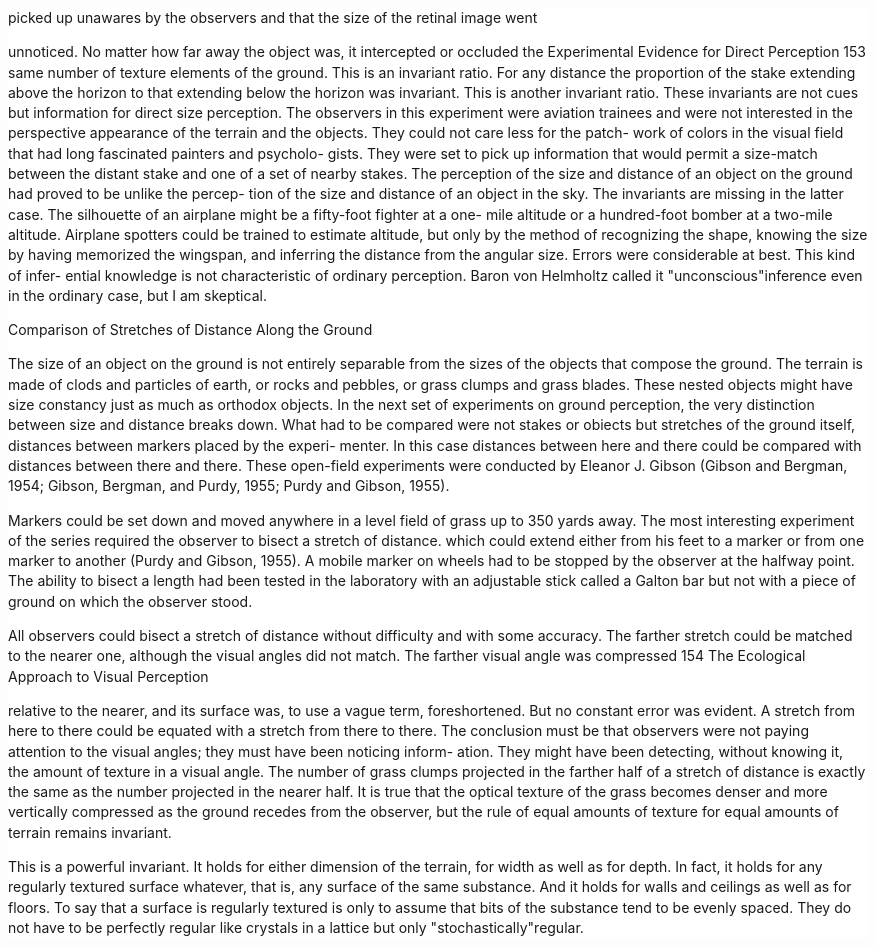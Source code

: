 picked up unawares by the observers and that the size of the retinal image went

unnoticed. No matter how far away the object was, it intercepted or occluded the Experimental Evidence for Direct Perception 153 same number of texture elements of the ground. This is an invariant ratio. For any distance the proportion of the stake extending above the horizon to that extending below the horizon was invariant. This is another invariant ratio. These invariants are not cues but information for direct size perception. The observers in this experiment were aviation trainees and were not interested in the perspective appearance of the terrain and the objects. They could not care less for the patch- work of colors in the visual field that had long fascinated painters and psycholo- gists. They were set to pick up information that would permit a size-match between the distant stake and one of a set of nearby stakes. The perception of the size and distance of an object on the ground had proved to be unlike the percep- tion of the size and distance of an object in the sky. The invariants are missing in the latter case. The silhouette of an airplane might be a fifty-foot fighter at a one- mile altitude or a hundred-foot bomber at a two-mile altitude. Airplane spotters could be trained to estimate altitude, but only by the method of recognizing the shape, knowing the size by having memorized the wingspan, and inferring the distance from the angular size. Errors were considerable at best. This kind of infer- ential knowledge is not characteristic of ordinary perception. Baron von Helmholtz called it "unconscious"inference even in the ordinary case, but I am skeptical.

Comparison of Stretches of Distance Along the Ground

The size of an object on the ground is not entirely separable from the sizes of the objects that compose the ground. The terrain is made of clods and particles of earth, or rocks and pebbles, or grass clumps and grass blades. These nested objects might have size constancy just as much as orthodox objects. In the next set of experiments on ground perception, the very distinction between size and distance breaks down. What had to be compared were not stakes or obiects but stretches of the ground itself, distances between markers placed by the experi- menter. In this case distances between here and there could be compared with distances between there and there. These open-field experiments were conducted by Eleanor J. Gibson (Gibson and Bergman, 1954; Gibson, Bergman, and Purdy, 1955; Purdy and Gibson, 1955).

Markers could be set down and moved anywhere in a level field of grass up to 350 yards away. The most interesting experiment of the series required the observer to bisect a stretch of distance. which could extend either from his feet to a marker or from one marker to another (Purdy and Gibson, 1955). A mobile marker on wheels had to be stopped by the observer at the halfway point. The ability to bisect a length had been tested in the laboratory with an adjustable stick called a Galton bar but not with a piece of ground on which the observer stood.

All observers could bisect a stretch of distance without difficulty and with some accuracy. The farther stretch could be matched to the nearer one, although the visual angles did not match. The farther visual angle was compressed 154 The Ecological Approach to Visual Perception

relative to the nearer, and its surface was, to use a vague term, foreshortened. But no constant error was evident. A stretch from here to there could be equated with a stretch from there to there. The conclusion must be that observers were not paying attention to the visual angles; they must have been noticing inform- ation. They might have been detecting, without knowing it, the amount of texture in a visual angle. The number of grass clumps projected in the farther half of a stretch of distance is exactly the same as the number projected in the nearer half. It is true that the optical texture of the grass becomes denser and more vertically compressed as the ground recedes from the observer, but the rule of equal amounts of texture for equal amounts of terrain remains invariant.

This is a powerful invariant. It holds for either dimension of the terrain, for width as well as for depth. In fact, it holds for any regularly textured surface whatever, that is, any surface of the same substance. And it holds for walls and ceilings as well as for floors. To say that a surface is regularly textured is only to assume that bits of the substance tend to be evenly spaced. They do not have to be perfectly regular like crystals in a lattice but only "stochastically"regular.
